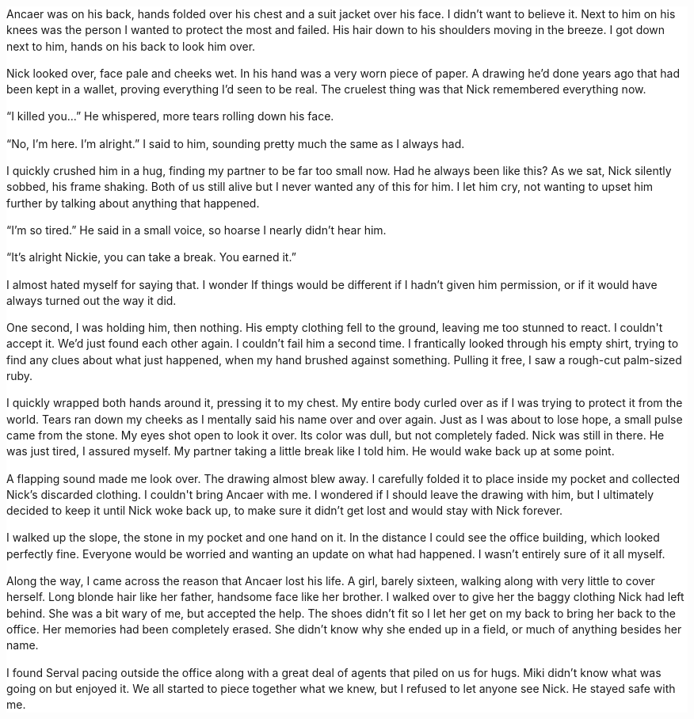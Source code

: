 Ancaer was on his back, hands folded over his chest and a suit jacket over his face. I didn’t want to believe it. Next to him on his knees was the person I wanted to protect the most and failed. His hair down to his shoulders moving in the breeze. I got down next to him, hands on his back to look him over. 

Nick looked over, face pale and cheeks wet. In his hand was a very worn piece of paper. A drawing he’d done years ago that had been kept in a wallet, proving everything I’d seen to be real. The cruelest thing was that Nick remembered everything now. 

“I killed you...” He whispered, more tears rolling down his face. 

“No, I’m here. I’m alright.” I said to him, sounding pretty much the same as I always had. 

I quickly crushed him in a hug, finding my partner to be far too small now. Had he always been like this? As we sat, Nick silently sobbed, his frame shaking. Both of us still alive but I never wanted any of this for him. I let him cry, not wanting to upset him further by talking about anything that happened. 

“I’m so tired.” He said in a small voice, so hoarse I nearly didn’t hear him. 

“It’s alright Nickie, you can take a break. You earned it.” 

I almost hated myself for saying that. I wonder If things would be different if I hadn’t given him permission, or if it would have always turned out the way it did.  

One second, I was holding him, then nothing. His empty clothing fell to the ground, leaving me too stunned to react. I couldn't accept it. We’d just found each other again. I couldn’t fail him a second time. I frantically looked through his empty shirt, trying to find any clues about what just happened, when my hand brushed against something. Pulling it free, I saw a rough-cut palm-sized ruby. 

I quickly wrapped both hands around it, pressing it to my chest. My entire body curled over as if I was trying to protect it from the world. Tears ran down my cheeks as I mentally said his name over and over again. Just as I was about to lose hope, a small pulse came from the stone. My eyes shot open to look it over. Its color was dull, but not completely faded. Nick was still in there. He was just tired, I assured myself. My partner taking a little break like I told him. He would wake back up at some point.  

A flapping sound made me look over. The drawing almost blew away. I carefully folded it to place inside my pocket and collected Nick’s discarded clothing. I couldn't bring Ancaer with me. I wondered if I should leave the drawing with him, but I ultimately decided to keep it until Nick woke back up, to make sure it didn’t get lost and would stay with Nick forever. 

I walked up the slope, the stone in my pocket and one hand on it. In the distance I could see the office building, which looked perfectly fine. Everyone would be worried and wanting an update on what had happened. I wasn’t entirely sure of it all myself.  

Along the way, I came across the reason that Ancaer lost his life. A girl, barely sixteen, walking along with very little to cover herself. Long blonde hair like her father, handsome face like her brother. I walked over to give her the baggy clothing Nick had left behind. She was a bit wary of me, but accepted the help. The shoes didn’t fit so I let her get on my back to bring her back to the office. Her memories had been completely erased. She didn’t know why she ended up in a field, or much of anything besides her name. 

I found Serval pacing outside the office along with a great deal of agents that piled on us for hugs. Miki didn’t know what was going on but enjoyed it. We all started to piece together what we knew, but I refused to let anyone see Nick. He stayed safe with me. 
